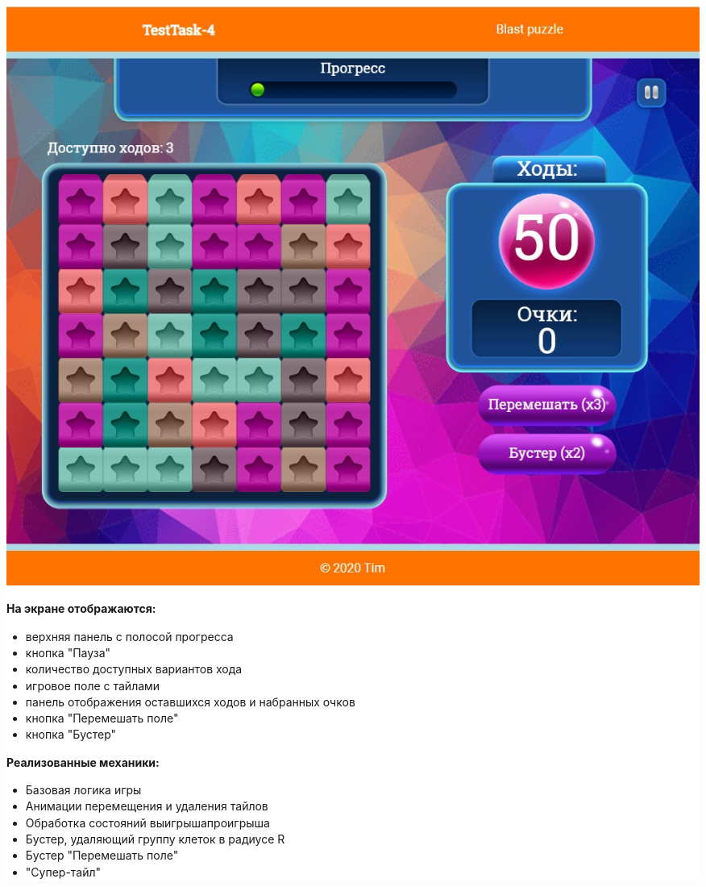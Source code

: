 ![alt tag](./docpics/main.jpg "Основное окно")

**На экране отображаются:**
- верхняя панель с полосой прогресса
- кнопка "Пауза"
- количество доступных вариантов хода
- игровое поле с тайлами
- панель отображения оставшихся ходов и набранных очков
- кнопка "Перемешать поле"
- кнопка "Бустер"

**Реализованные механики:**
- Базовая логика игры
- Анимации перемещения и удаления тайлов
- Обработка состояний выигрышапроигрыша
- Бустер, удаляющий группу клеток в радиусе R
- Бустер "Перемешать поле"
- "Супер-тайл"
